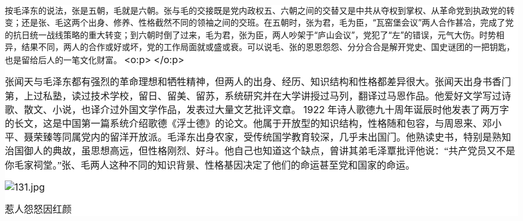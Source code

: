    按毛泽东的说法，张是五朝，毛就是六朝。张与毛的交接既是党内政权五、六朝之间的交替又是中共从夺权到掌权、从革命党到执政党的转变；还是张、毛这两个出身、修养、性格截然不同的领袖之间的交班。在五朝时，张为君，毛为臣，“瓦窑堡会议”两人合作甚冾，完成了党的抗日统一战线策略的重大转变；到六朝时倒了过来，毛为君，张为臣，两人吵架于“庐山会议”，党犯了“左”的错误，元气大伤。时势相异，结果不同，两人的合作或好或坏，党的工作局面就或盛或衰。可以说毛、张的恩恩怨怨、分分合合是解开党史、国史谜团的一把钥匙，也是留给后人的一笔文化财富。
  </span>
  <span style="font-size:12.0pt">
   <o:p>
   </o:p>
  </span>
 </p>
 <p class="MsoNormal">
  <span style="font-size:12.0pt">
   <o:p>
   </o:p>
  </span>
 </p>
 <p class="MsoNormal">
  <span lang="ZH-CN" style="font-size:12.0pt;font-family:宋体;
mso-ascii-font-family:Calibri;mso-ascii-theme-font:minor-latin;mso-fareast-font-family:
宋体;mso-fareast-theme-font:minor-fareast">
   张闻天与毛泽东都有强烈的革命理想和牺牲精神，但两人的出身、经历、知识结构和性格都差异很大。张闻天出身书香门第，上过私塾，读过技术学校，留日、留美、留苏，系统研究并在大学讲授过马列，翻译过马恩作品。他爱好文学写过诗歌、散文、小说，也译介过外国文学作品，发表过大量文艺批评文章。
  </span>
  <span style="font-size:12.0pt">
   1922
  </span>
  <span lang="ZH-CN" style="font-size:12.0pt;
font-family:宋体;mso-ascii-font-family:Calibri;mso-ascii-theme-font:minor-latin;
mso-fareast-font-family:宋体;mso-fareast-theme-font:minor-fareast">
   年诗人歌德九十周年诞辰时他发表了两万字的长文，这是中国第一篇系统介绍歌德《浮士德》的论文。他属于开放型的知识结构，性格随和包容，与周恩来、邓小平、聂荣臻等同属党内的留洋开放派。毛泽东出身农家，受传统国学教育较深，几乎未出国门。他熟读史书，特别是熟知治国御人的典故，虽思想高远，但性格刚烈、好斗。他自己也知道这个缺点，曾讲其弟毛泽覃批评他说：“共产党员又不是你毛家祠堂。”张、毛两人这种不同的知识背景、性格基因决定了他们的命运甚至党和国家的命运。
  </span>
  <span style="font-size:12.0pt">
   <o:p>
   </o:p>
  </span>
 </p>
 <p class="MsoNormal">
  <span style="font-size:12.0pt">
   <o:p>
   </o:p>
  </span>
 </p>
 <p class="MsoNormal">
  <span style="font-size:12.0pt">
   <img alt="131.jpg" border="0" height="358" src="http://mjlsh.usc.cuhk.edu.hk/medias/contents/4550/131.jpg" width="550"/>
   <o:p>
   </o:p>
  </span>
 </p>
 <p class="MsoNormal">
  <span style="font-size:12.0pt">
   <o:p>
   </o:p>
  </span>
 </p>
 <p class="MsoNormal">
  <span lang="ZH-CN" style="font-size:12.0pt;font-family:宋体;
mso-ascii-font-family:Calibri;mso-ascii-theme-font:minor-latin;mso-fareast-font-family:
宋体;mso-fareast-theme-font:minor-fareast">
   惹人怨怒因红颜
  </span>
  <span style="font-size: